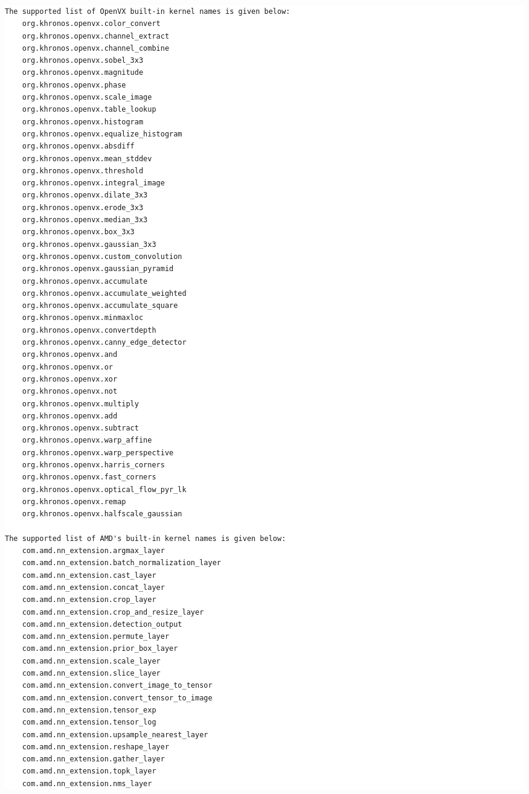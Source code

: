     The supported list of OpenVX built-in kernel names is given below:
        org.khronos.openvx.color_convert
        org.khronos.openvx.channel_extract
        org.khronos.openvx.channel_combine
        org.khronos.openvx.sobel_3x3
        org.khronos.openvx.magnitude
        org.khronos.openvx.phase
        org.khronos.openvx.scale_image
        org.khronos.openvx.table_lookup
        org.khronos.openvx.histogram
        org.khronos.openvx.equalize_histogram
        org.khronos.openvx.absdiff
        org.khronos.openvx.mean_stddev
        org.khronos.openvx.threshold
        org.khronos.openvx.integral_image
        org.khronos.openvx.dilate_3x3
        org.khronos.openvx.erode_3x3
        org.khronos.openvx.median_3x3
        org.khronos.openvx.box_3x3
        org.khronos.openvx.gaussian_3x3
        org.khronos.openvx.custom_convolution
        org.khronos.openvx.gaussian_pyramid
        org.khronos.openvx.accumulate
        org.khronos.openvx.accumulate_weighted
        org.khronos.openvx.accumulate_square
        org.khronos.openvx.minmaxloc
        org.khronos.openvx.convertdepth
        org.khronos.openvx.canny_edge_detector
        org.khronos.openvx.and
        org.khronos.openvx.or
        org.khronos.openvx.xor
        org.khronos.openvx.not
        org.khronos.openvx.multiply
        org.khronos.openvx.add
        org.khronos.openvx.subtract
        org.khronos.openvx.warp_affine
        org.khronos.openvx.warp_perspective
        org.khronos.openvx.harris_corners
        org.khronos.openvx.fast_corners
        org.khronos.openvx.optical_flow_pyr_lk
        org.khronos.openvx.remap
        org.khronos.openvx.halfscale_gaussian
        
    The supported list of AMD's built-in kernel names is given below:
        com.amd.nn_extension.argmax_layer
        com.amd.nn_extension.batch_normalization_layer
        com.amd.nn_extension.cast_layer
        com.amd.nn_extension.concat_layer
        com.amd.nn_extension.crop_layer
        com.amd.nn_extension.crop_and_resize_layer
        com.amd.nn_extension.detection_output
        com.amd.nn_extension.permute_layer
        com.amd.nn_extension.prior_box_layer
        com.amd.nn_extension.scale_layer
        com.amd.nn_extension.slice_layer
        com.amd.nn_extension.convert_image_to_tensor
        com.amd.nn_extension.convert_tensor_to_image
        com.amd.nn_extension.tensor_exp
        com.amd.nn_extension.tensor_log
        com.amd.nn_extension.upsample_nearest_layer
        com.amd.nn_extension.reshape_layer
        com.amd.nn_extension.gather_layer
        com.amd.nn_extension.topk_layer
        com.amd.nn_extension.nms_layer